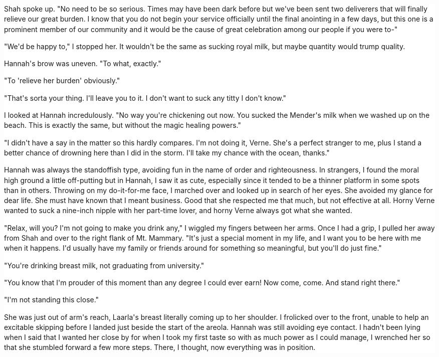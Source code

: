 Shah spoke up. \"No need to be so serious. Times may have been dark
before but we\'ve been sent two deliverers that will finally relieve our
great burden. I know that you do not begin your service officially until
the final anointing in a few days, but this one is a prominent member of
our community and it would be the cause of great celebration among our
people if you were to-\"

\"We\'d be happy to,\" I stopped her. It wouldn\'t be the same as
sucking royal milk, but maybe quantity would trump quality.

Hannah\'s brow was uneven. \"To what, exactly.\"

\"To \'relieve her burden\' obviously.\"

\"That\'s sorta your thing. I\'ll leave you to it. I don\'t want to suck
any titty I don\'t know.\"

I looked at Hannah incredulously. \"No way you\'re chickening out now.
You sucked the Mender\'s milk when we washed up on the beach. This is
exactly the same, but without the magic healing powers.\"

\"I didn\'t have a say in the matter so this hardly compares. I\'m not
doing it, Verne. She\'s a perfect stranger to me, plus I stand a better
chance of drowning here than I did in the storm. I\'ll take my chance
with the ocean, thanks.\"

Hannah was always the standoffish type, avoiding fun in the name of
order and righteousness. In strangers, I found the moral high ground a
little off-putting but in Hannah, I saw it as cute, especially since it
tended to be a thinner platform in some spots than in others. Throwing
on my do-it-for-me face, I marched over and looked up in search of her
eyes. She avoided my glance for dear life. She must have known that I
meant business. Good that she respected me that much, but not effective
at all. Horny Verne wanted to suck a nine-inch nipple with her part-time
lover, and horny Verne always got what she wanted.

\"Relax, will you? I\'m not going to make you drink any,\" I wiggled my
fingers between her arms. Once I had a grip, I pulled her away from Shah
and over to the right flank of Mt. Mammary. \"It\'s just a special
moment in my life, and I want you to be here with me when it happens.
I\'d usually have my family or friends around for something so
meaningful, but you\'ll do just fine.\"

\"You\'re drinking breast milk, not graduating from university.\"

\"You know that I\'m prouder of this moment than any degree I could ever
earn! Now come, come. And stand right there.\"

\"I\'m not standing this close.\"

She was just out of arm\'s reach, Laarla\'s breast literally coming up
to her shoulder. I frolicked over to the front, unable to help an
excitable skipping before I landed just beside the start of the areola.
Hannah was still avoiding eye contact. I hadn\'t been lying when I said
that I wanted her close by for when I took my first taste so with as
much power as I could manage, I wrenched her so that she stumbled
forward a few more steps. There, I thought, now everything was in
position.
